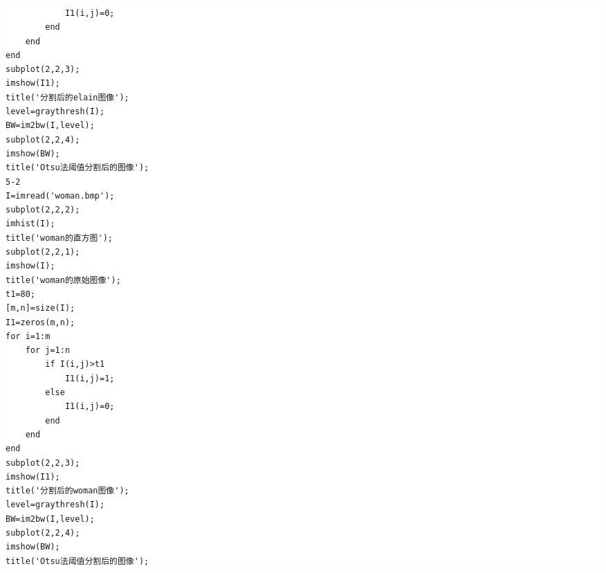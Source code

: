 ```
            I1(i,j)=0;
        end
    end
end
subplot(2,2,3);
imshow(I1);
title('分割后的elain图像');
level=graythresh(I);
BW=im2bw(I,level);
subplot(2,2,4);
imshow(BW);
title('Otsu法阈值分割后的图像');
5-2
I=imread('woman.bmp');
subplot(2,2,2);
imhist(I);
title('woman的直方图');
subplot(2,2,1);
imshow(I);
title('woman的原始图像');
t1=80;
[m,n]=size(I);
I1=zeros(m,n);
for i=1:m
    for j=1:n
        if I(i,j)>t1
            I1(i,j)=1;
        else
            I1(i,j)=0;
        end
    end
end
subplot(2,2,3);
imshow(I1);
title('分割后的woman图像');
level=graythresh(I);
BW=im2bw(I,level);
subplot(2,2,4);
imshow(BW);
title('Otsu法阈值分割后的图像');
```

